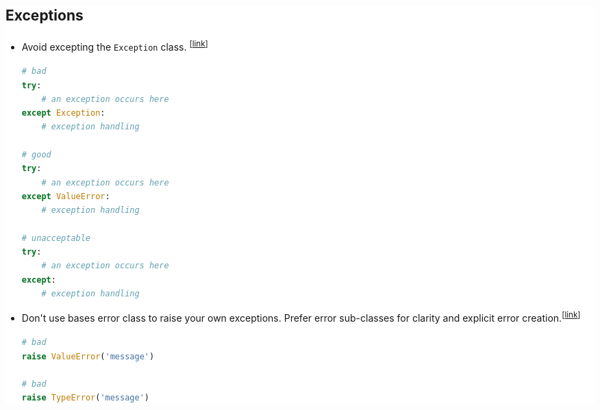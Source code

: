 ## Exceptions

* <a name="dont-rescue-exception"></a>Avoid excepting the `Exception` class.
    <sup>[[link](#dont-rescue-exception)]</sup>

    ```Python
    # bad
    try:
        # an exception occurs here
    except Exception:
        # exception handling

    # good
    try:
        # an exception occurs here
    except ValueError:
        # exception handling

    # unacceptable
    try:
        # an exception occurs here
    except:
        # exception handling
    ```

* <a name="redundant-exception"></a>Don't use bases error class to raise your own
    exceptions. Prefer error sub-classes for clarity and
    explicit error creation.<sup>[[link](#redundant-exception)]</sup>

    ```Python
    # bad
    raise ValueError('message')

    # bad
    raise TypeError('message')
